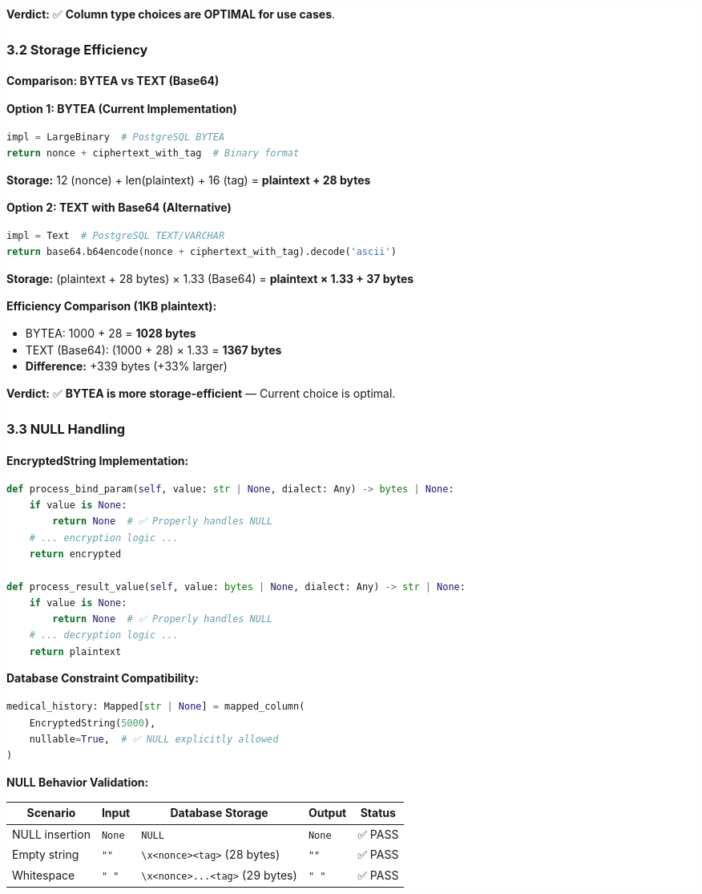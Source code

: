 **Verdict:** ✅ **Column type choices are OPTIMAL for use cases**.

### 3.2 Storage Efficiency

**Comparison: BYTEA vs TEXT (Base64)**

**Option 1: BYTEA (Current Implementation)**
```python
impl = LargeBinary  # PostgreSQL BYTEA
return nonce + ciphertext_with_tag  # Binary format
```

**Storage:** 12 (nonce) + len(plaintext) + 16 (tag) = **plaintext + 28 bytes**

**Option 2: TEXT with Base64 (Alternative)**
```python
impl = Text  # PostgreSQL TEXT/VARCHAR
return base64.b64encode(nonce + ciphertext_with_tag).decode('ascii')
```

**Storage:** (plaintext + 28 bytes) × 1.33 (Base64) = **plaintext × 1.33 + 37 bytes**

**Efficiency Comparison (1KB plaintext):**
- BYTEA: 1000 + 28 = **1028 bytes**
- TEXT (Base64): (1000 + 28) × 1.33 = **1367 bytes**
- **Difference:** +339 bytes (+33% larger)

**Verdict:** ✅ **BYTEA is more storage-efficient** — Current choice is optimal.

### 3.3 NULL Handling

**EncryptedString Implementation:**

```python
def process_bind_param(self, value: str | None, dialect: Any) -> bytes | None:
    if value is None:
        return None  # ✅ Properly handles NULL
    # ... encryption logic ...
    return encrypted

def process_result_value(self, value: bytes | None, dialect: Any) -> str | None:
    if value is None:
        return None  # ✅ Properly handles NULL
    # ... decryption logic ...
    return plaintext
```

**Database Constraint Compatibility:**
```python
medical_history: Mapped[str | None] = mapped_column(
    EncryptedString(5000),
    nullable=True,  # ✅ NULL explicitly allowed
)
```

**NULL Behavior Validation:**

| Scenario | Input | Database Storage | Output | Status |
|----------|-------|-----------------|--------|--------|
| NULL insertion | `None` | `NULL` | `None` | ✅ PASS |
| Empty string | `""` | `\x<nonce><tag>` (28 bytes) | `""` | ✅ PASS |
| Whitespace | `" "` | `\x<nonce>...<tag>` (29 bytes) | `" "` | ✅ PASS |
